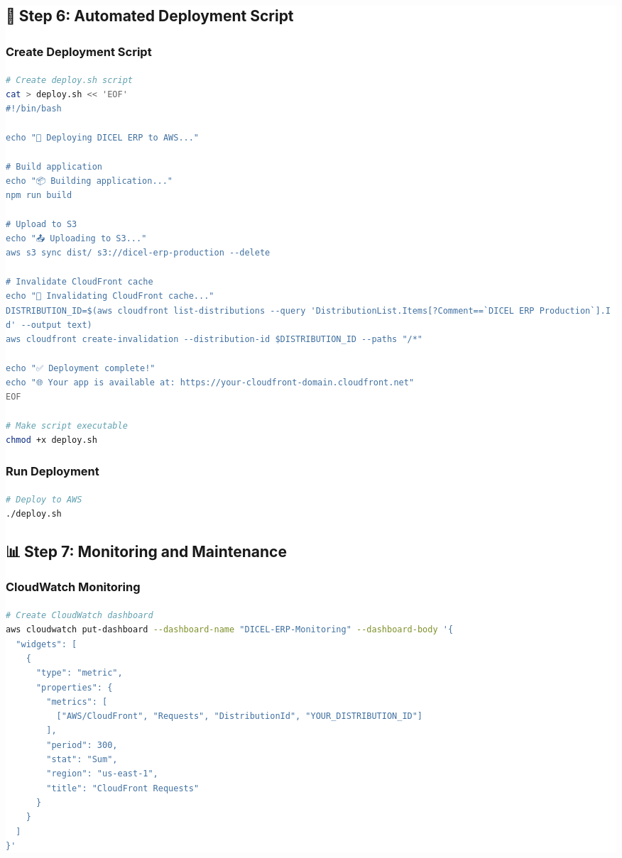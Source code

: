 ## 🚀 **Step 6: Automated Deployment Script**

### Create Deployment Script
```bash
# Create deploy.sh script
cat > deploy.sh << 'EOF'
#!/bin/bash

echo "🚀 Deploying DICEL ERP to AWS..."

# Build application
echo "📦 Building application..."
npm run build

# Upload to S3
echo "📤 Uploading to S3..."
aws s3 sync dist/ s3://dicel-erp-production --delete

# Invalidate CloudFront cache
echo "🔄 Invalidating CloudFront cache..."
DISTRIBUTION_ID=$(aws cloudfront list-distributions --query 'DistributionList.Items[?Comment==`DICEL ERP Production`].Id' --output text)
aws cloudfront create-invalidation --distribution-id $DISTRIBUTION_ID --paths "/*"

echo "✅ Deployment complete!"
echo "🌐 Your app is available at: https://your-cloudfront-domain.cloudfront.net"
EOF

# Make script executable
chmod +x deploy.sh
```

### Run Deployment
```bash
# Deploy to AWS
./deploy.sh
```

## 📊 **Step 7: Monitoring and Maintenance**

### CloudWatch Monitoring
```bash
# Create CloudWatch dashboard
aws cloudwatch put-dashboard --dashboard-name "DICEL-ERP-Monitoring" --dashboard-body '{
  "widgets": [
    {
      "type": "metric",
      "properties": {
        "metrics": [
          ["AWS/CloudFront", "Requests", "DistributionId", "YOUR_DISTRIBUTION_ID"]
        ],
        "period": 300,
        "stat": "Sum",
        "region": "us-east-1",
        "title": "CloudFront Requests"
      }
    }
  ]
}'
```
